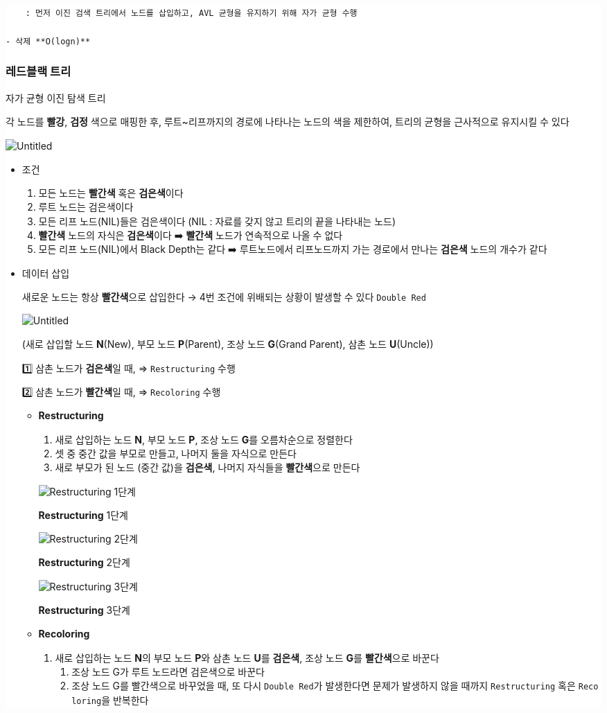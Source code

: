         : 먼저 이진 검색 트리에서 노드를 삽입하고, AVL 균형을 유지하기 위해 자가 균형 수행
        
    - 삭제 **O(logn)**

### 레드블랙 트리

자가 균형 이진 탐색 트리

각 노드를 **빨강**, **검정** 색으로 매핑한 후, 루트~리프까지의 경로에 나타나는 노드의 색을 제한하여, 트리의 균형을 근사적으로 유지시킬 수 있다

![Untitled](https://prod-files-secure.s3.us-west-2.amazonaws.com/12d73fc0-8c8a-4e99-991e-f2e1a4ab98e7/aca6bbe8-878d-492e-94a7-849667847f68/Untitled.png)

- 조건
    1. 모든 노드는 **빨간색** 혹은 **검은색**이다
    2. 루트 노드는 검은색이다
    3. 모든 리프 노드(NIL)들은 검은색이다
    (NIL : 자료를 갖지 않고 트리의 끝을 나타내는 노드)
    4. **빨간색** 노드의 자식은 **검은색**이다
    ➡️ **빨간색** 노드가 연속적으로 나올 수 없다
    5. 모든 리프 노드(NIL)에서 Black Depth는 같다
    ➡️ 루트노드에서 리프노드까지 가는 경로에서 만나는 **검은색** 노드의 개수가 같다

- 데이터 삽입
    
    새로운 노드는 항상 **빨간색**으로 삽입한다
    → 4번 조건에 위배되는 상황이 발생할 수 있다 `Double Red`
    
    ![Untitled](https://prod-files-secure.s3.us-west-2.amazonaws.com/12d73fc0-8c8a-4e99-991e-f2e1a4ab98e7/b5a45958-13ae-4f97-bd51-851ee46ad105/Untitled.png)
    
    (새로 삽입할 노드 **N**(New), 부모 노드 **P**(Parent), 조상 노드 **G**(Grand Parent), 삼촌 노드 **U**(Uncle))
    
    1️⃣ 삼촌 노드가 **검은색**일 때, ⇒ `Restructuring` 수행
    
    2️⃣ 삼촌 노드가 **빨간색**일 때, ⇒ `Recoloring` 수행
    
    - **Restructuring**
        1. 새로 삽입하는 노드 **N**, 부모 노드 **P**, 조상 노드 **G**를 오름차순으로 정렬한다
        2. 셋 중 중간 값을 부모로 만들고, 나머지 둘을 자식으로 만든다
        3. 새로 부모가 된 노드 (중간 값)을 **검은색**, 나머지 자식들을 **빨간색**으로 만든다
        
        ![**Restructuring** 1단계](https://prod-files-secure.s3.us-west-2.amazonaws.com/12d73fc0-8c8a-4e99-991e-f2e1a4ab98e7/de5dc437-44c4-4056-aeac-b4732ff8ce87/Untitled.png)
        
        **Restructuring** 1단계
        
        ![**Restructuring** 2단계](https://prod-files-secure.s3.us-west-2.amazonaws.com/12d73fc0-8c8a-4e99-991e-f2e1a4ab98e7/3e72f9b5-1d00-46ab-b541-5757c2d33b63/Untitled.png)
        
        **Restructuring** 2단계
        
        ![**Restructuring** 3단계](https://prod-files-secure.s3.us-west-2.amazonaws.com/12d73fc0-8c8a-4e99-991e-f2e1a4ab98e7/f561ac32-b1df-4434-a8af-005fce7156a9/Untitled.png)
        
        **Restructuring** 3단계
        
    - **Recoloring**
        1. 새로 삽입하는 노드 **N**의 부모 노드 **P**와 삼촌 노드 **U**를 **검은색**, 조상 노드 **G**를 **빨간색**으로 바꾼다
            1. 조상 노드 G가 루트 노드라면 검은색으로 바꾼다
            2. 조상 노드 G를 빨간색으로 바꾸었을 때, 또 다시 `Double Red`가 발생한다면 문제가 발생하지 않을 때까지 `Restructuring` 혹은 `Recoloring`을 반복한다
        